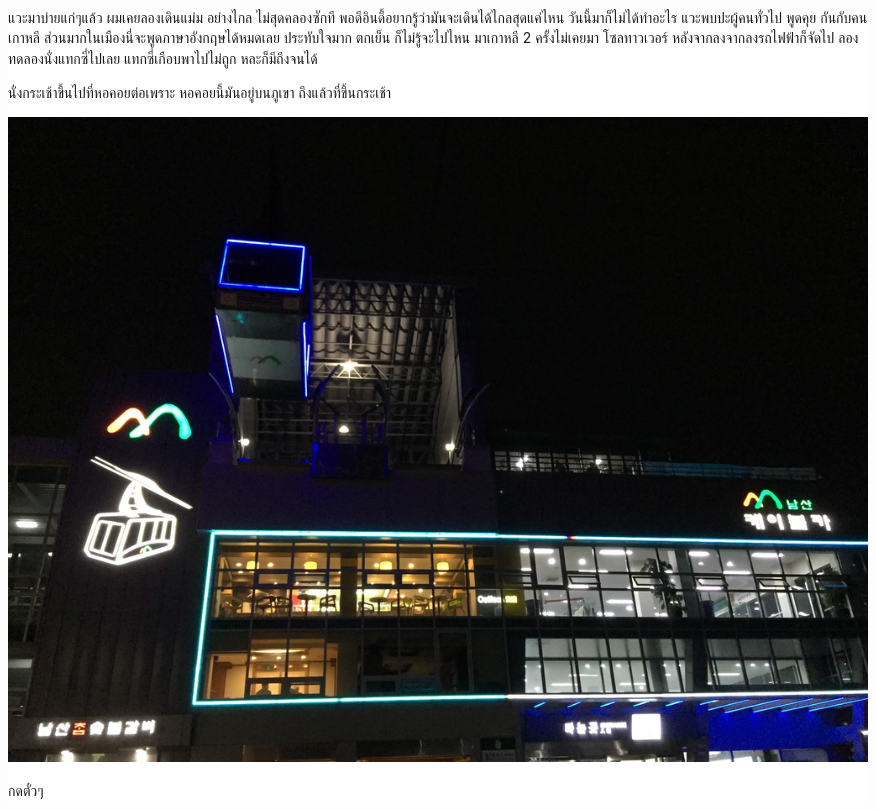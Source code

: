 
แวะมาบ่ายแก่ๆแล้ว ผมเคยลองเดินแม่ม อย่างไกล ไม่สุดคลองซักที พอดีอินดี้อยากรู้ว่ามันจะเดินได้ไกลสุดแค่ไหน วันนี้มาก็ไม่ได้ทำอะไร แวะพบปะผู้คนทั่วไป พูดคุย กันกับคนเกาหลี ส่วนมากในเมืองนี่จะพูดภาษาอังกฤษได้หมดเลย ประทับใจมาก ตกเย็น ก็ไม่รู้จะไปไหน มาเกาหลี 2 ครั้งไม่เคยมา โซลทาวเวอร์ หลังจากลงจากลงรถไฟฟ้าก็จัดไป ลองทดลองนั่งแทกซี่ไปเลย แทกซี่เกือบพาไปไม่ถูก หละก็มีถึงจนได้

นั่งกระเช้าขึ้นไปที่หอคอยต่อเพราะ หอคอยนี้มันอยู่บนภูเขา ถึงแล้วที่ขึ้นกระเช้า

![](./asset-18.png)

กดตั๋วๆ
